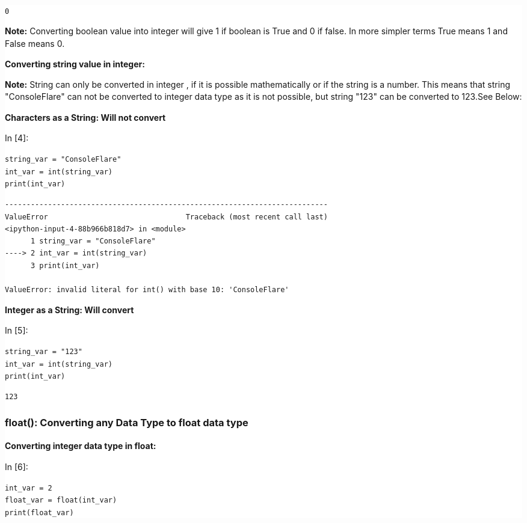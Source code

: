 ```
0
```

**Note:** Converting boolean value into integer will give 1 if boolean is True and 0 if false. In more simpler terms True means 1 and False means 0.

**Converting string value in integer:**

**Note:** String can only be converted in integer , if it is possible mathematically or if the string is a number. This means that string "ConsoleFlare" can not be converted to integer data type as it is not possible, but string "123" can be converted to 123.See Below:

**Characters as a String: Will not convert**

In \[4]:

```
string_var = "ConsoleFlare"
int_var = int(string_var)
print(int_var)
```

```
---------------------------------------------------------------------------
ValueError                                Traceback (most recent call last)
<ipython-input-4-88b966b818d7> in <module>
      1 string_var = "ConsoleFlare"
----> 2 int_var = int(string_var)
      3 print(int_var)

ValueError: invalid literal for int() with base 10: 'ConsoleFlare'
```

**Integer as a String: Will convert**

In \[5]:

```
string_var = "123"
int_var = int(string_var)
print(int_var)
```

```
123
```

### float(): Converting any Data Type to float data type

**Converting integer data type in float:**

In \[6]:

```
int_var = 2
float_var = float(int_var) 
print(float_var)
```

